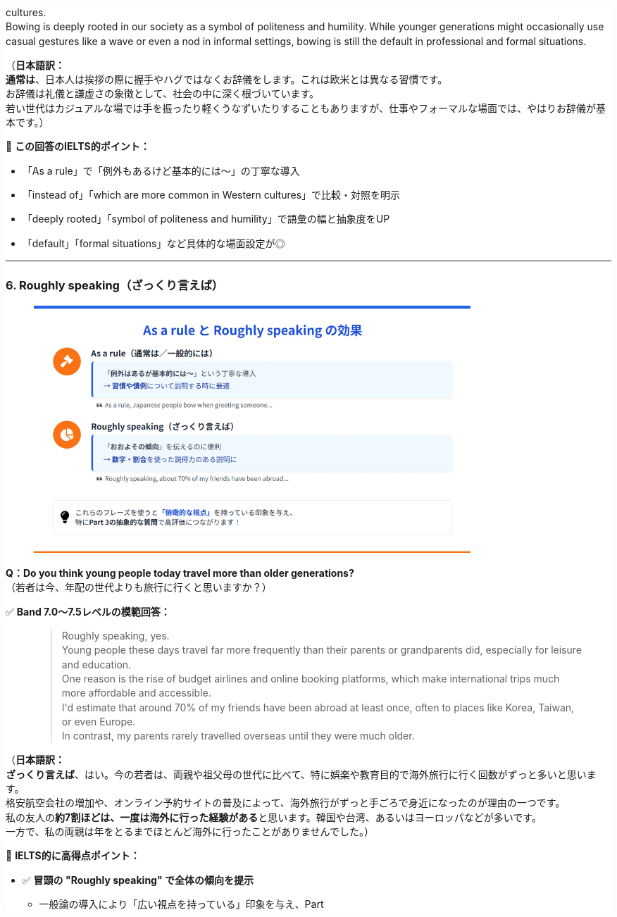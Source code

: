 cultures.<br>Bowing is deeply rooted in our society as a symbol of politeness and humility. While younger generations might occasionally use casual gestures like a wave or even a nod in informal settings, bowing is still the default in professional and formal situations.</p></blockquote><figcaption></figcaption></figure><p name="29d2f22e-30eb-4793-9459-20b0eba1a244" id="29d2f22e-30eb-4793-9459-20b0eba1a244">（<strong>日本語訳：</strong><br><strong>通常は</strong>、日本人は挨拶の際に握手やハグではなくお辞儀をします。これは欧米とは異なる習慣です。<br>お辞儀は礼儀と謙虚さの象徴として、社会の中に深く根づいています。<br>若い世代はカジュアルな場では手を振ったり軽くうなずいたりすることもありますが、仕事やフォーマルな場面では、やはりお辞儀が基本です。）</p><p name="8acc72d8-2d93-4128-920e-56c6137dbc81" id="8acc72d8-2d93-4128-920e-56c6137dbc81">🧠 <strong>この回答のIELTS的ポイント：</strong></p><ul name="b7582f0f-e3e3-407c-afd9-8be53a2533bc" id="b7582f0f-e3e3-407c-afd9-8be53a2533bc"><li><p name="86f930c2-aea1-4836-8f83-92ed0e62e810" id="86f930c2-aea1-4836-8f83-92ed0e62e810">「As a rule」で「例外もあるけど基本的には〜」の丁寧な導入</p></li><li><p name="b18d0fc2-c338-449b-8615-42854f8c3fba" id="b18d0fc2-c338-449b-8615-42854f8c3fba">「instead of」「which are more common in Western cultures」で比較・対照を明示</p></li><li><p name="731850c4-28c8-4372-b0d6-869f2654ba81" id="731850c4-28c8-4372-b0d6-869f2654ba81">「deeply rooted」「symbol of politeness and humility」で語彙の幅と抽象度をUP</p></li><li><p name="63af4cac-6fd2-4a74-b884-61934ce72dc8" id="63af4cac-6fd2-4a74-b884-61934ce72dc8">「default」「formal situations」など具体的な場面設定が◎</p></li></ul><hr><h3 name="45410665-0eec-46fb-b38a-7bec5a329f2e" id="45410665-0eec-46fb-b38a-7bec5a329f2e">6. Roughly speaking（ざっくり言えば）</h3><figure name="9c1b65ee-5a3d-4b4e-bdcd-1671ab417d51" id="9c1b65ee-5a3d-4b4e-bdcd-1671ab417d51"><img src="/assets/n70a885fec234_1753276507-thJ6xw5uXvUEZPCQfRy0AoSW.png" alt="" width="620" height="351"><figcaption></figcaption></figure><p name="828cd2d8-587f-472c-930b-4914b5374324" id="828cd2d8-587f-472c-930b-4914b5374324"><strong>Q：Do you think young people today travel more than older generations?</strong><br>（若者は今、年配の世代よりも旅行に行くと思いますか？）</p><p name="eeebbc2b-bfe7-46da-827b-b89a2bd190dd" id="eeebbc2b-bfe7-46da-827b-b89a2bd190dd">✅ <strong>Band 7.0〜7.5レベルの模範回答：</strong></p><figure name="6f5db841-9581-4e07-97b8-2eee59516658" id="6f5db841-9581-4e07-97b8-2eee59516658"><blockquote><p name="e2a049c3-a41f-49a6-a2a7-168ed077b62b" id="e2a049c3-a41f-49a6-a2a7-168ed077b62b">Roughly speaking, yes. <br>Young people these days travel far more frequently than their parents or grandparents did, especially for leisure and education.<br>One reason is the rise of budget airlines and online booking platforms, which make international trips much more affordable and accessible. <br>I'd estimate that around 70% of my friends have been abroad at least once, often to places like Korea, Taiwan, or even Europe. <br>In contrast, my parents rarely travelled overseas until they were much older.</p></blockquote><figcaption></figcaption></figure><p name="af61590d-2074-4180-953c-855663551dc7" id="af61590d-2074-4180-953c-855663551dc7">（<strong>日本語訳：</strong><br><strong>ざっくり言えば</strong>、はい。今の若者は、両親や祖父母の世代に比べて、特に娯楽や教育目的で海外旅行に行く回数がずっと多いと思います。<br>格安航空会社の増加や、オンライン予約サイトの普及によって、海外旅行がずっと手ごろで身近になったのが理由の一つです。<br>私の友人の<strong>約7割ほどは、一度は海外に行った経験がある</strong>と思います。韓国や台湾、あるいはヨーロッパなどが多いです。<br>一方で、私の両親は年をとるまでほとんど海外に行ったことがありませんでした。）</p><p name="791b65c5-26a8-43bc-8e87-cbcc97f1f7a7" id="791b65c5-26a8-43bc-8e87-cbcc97f1f7a7">🧠 <strong>IELTS的に高得点ポイント：</strong></p><ul name="892c7696-d359-48d3-8a5d-982228a4054d" id="892c7696-d359-48d3-8a5d-982228a4054d"><li><p name="72dbbeae-8508-4bce-b79e-df1e9eff5025" id="72dbbeae-8508-4bce-b79e-df1e9eff5025">✅ <strong>冒頭の "Roughly speaking" で全体の傾向を提示</strong></p><ul name="e0e3a9f7-8cd0-43c4-9b9e-c3ffe90182a0" id="e0e3a9f7-8cd0-43c4-9b9e-c3ffe90182a0"><li><p name="c03c5ba7-b8f1-4f51-9a30-6bd5611a391d" id="c03c5ba7-b8f1-4f51-9a30-6bd5611a391d">一般論の導入により「広い視点を持っている」印象を与え、Part